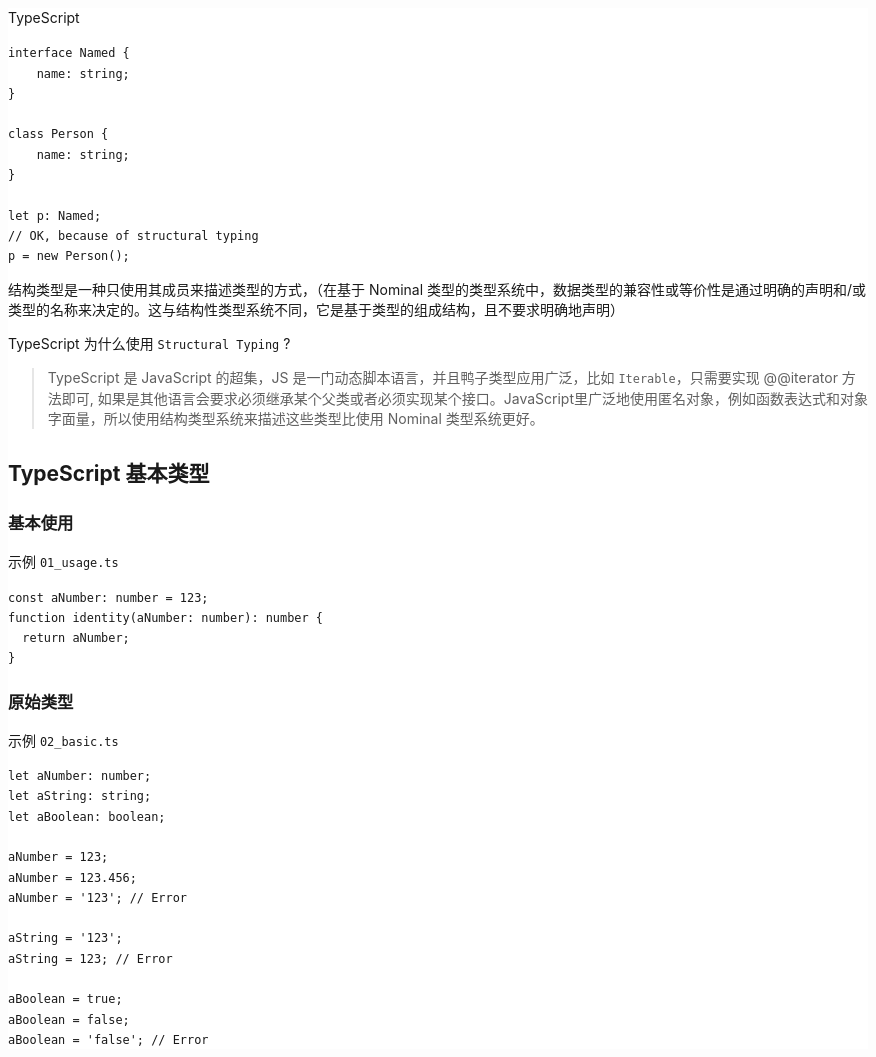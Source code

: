 TypeScript

```
interface Named {
    name: string;
}

class Person {
    name: string;
}

let p: Named;
// OK, because of structural typing
p = new Person();
```

结构类型是一种只使用其成员来描述类型的方式，（在基于 Nominal 类型的类型系统中，数据类型的兼容性或等价性是通过明确的声明和/或类型的名称来决定的。这与结构性类型系统不同，它是基于类型的组成结构，且不要求明确地声明）

TypeScript 为什么使用 `Structural Typing` ?

> TypeScript 是 JavaScript 的超集，JS 是一门动态脚本语言，并且鸭子类型应用广泛，比如 `Iterable`，只需要实现 @@iterator 方法即可, 如果是其他语言会要求必须继承某个父类或者必须实现某个接口。JavaScript里广泛地使用匿名对象，例如函数表达式和对象字面量，所以使用结构类型系统来描述这些类型比使用 Nominal 类型系统更好。

## <a name="typescript-basic-types"></a>TypeScript 基本类型
### 基本使用

示例 `01_usage.ts`
```
const aNumber: number = 123;
function identity(aNumber: number): number {
  return aNumber;
}
```

### 原始类型

示例 `02_basic.ts`
```
let aNumber: number;
let aString: string;
let aBoolean: boolean;

aNumber = 123;
aNumber = 123.456;
aNumber = '123'; // Error

aString = '123';
aString = 123; // Error

aBoolean = true;
aBoolean = false;
aBoolean = 'false'; // Error
```
